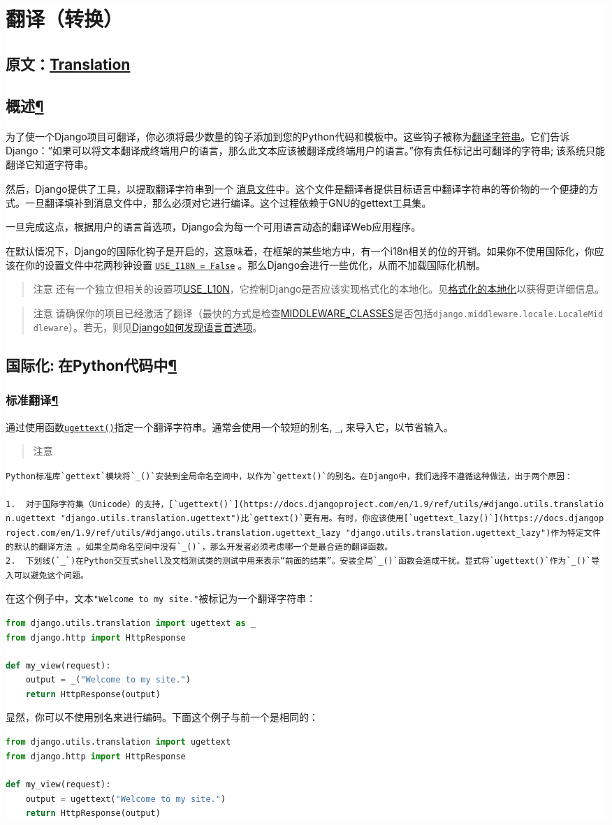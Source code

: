 # 翻译（转换）

原文：[Translation](https://docs.djangoproject.com/en/1.9/topics/i18n/translation/)
---

## 概述[¶](#overview "Permalink to this headline")

为了使一个Django项目可翻译，你必须将最少数量的钩子添加到您的Python代码和模板中。这些钩子被称为[翻译字符串](https://docs.djangoproject.com/en/1.9/topics/i18n/#term-translation-string)。它们告诉Django：“如果可以将文本翻译成终端用户的语言，那么此文本应该被翻译成终端用户的语言。”你有责任标记出可翻译的字符串; 该系统只能翻译它知道字符串。

然后，Django提供了工具，以提取翻译字符串到一个 [消息文件](https://docs.djangoproject.com/en/1.9/topics/i18n/#term-message-file)中。这个文件是翻译者提供目标语言中翻译字符串的等价物的一个便捷的方式。一旦翻译填补到消息文件中，那么必须对它进行编译。这个过程依赖于GNU的gettext工具集。

一旦完成这点，根据用户的语言首选项，Django会为每一个可用语言动态的翻译Web应用程序。

在默认情况下，Django的国际化钩子是开启的，这意味着，在框架的某些地方中，有一个i18n相关的位的开销。如果你不使用国际化，你应该在你的设置文件中花两秒钟设置 [`USE_I18N = False`](https://docs.djangoproject.com/en/1.9/ref/settings/#std:setting-USE_I18N) 。那么Django会进行一些优化，从而不加载国际化机制。

>注意
>还有一个独立但相关的设置项[USE_L10N](https://docs.djangoproject.com/en/1.9/ref/settings/#std:setting-USE_L10N)，它控制Django是否应该实现格式化的本地化。见[格式化的本地化](https://docs.djangoproject.com/en/1.9/topics/i18n/formatting/)以获得更详细信息。

>注意
>请确保你的项目已经激活了翻译（最快的方式是检查[MIDDLEWARE_CLASSES](https://docs.djangoproject.com/en/1.9/ref/settings/#std:setting-MIDDLEWARE_CLASSES)是否包括`django.middleware.locale.LocaleMiddleware`）。若无，则见[Django如何发现语言首选项](#Django如何发现语言首选项)。

## 国际化: 在Python代码中[¶](#internationalization-in-python-code "Permalink to this headline")

### 标准翻译[¶](#standard-translation "Permalink to this headline")

通过使用函数[`ugettext()`](https://docs.djangoproject.com/en/1.9/ref/utils/#django.utils.translation.ugettext "django.utils.translation.ugettext")指定一个翻译字符串。通常会使用一个较短的别名, `_`, 来导入它，以节省输入。

>注意

    Python标准库`gettext`模块将`_()`安装到全局命名空间中，以作为`gettext()`的别名。在Django中，我们选择不遵循这种做法，出于两个原因：

    1.  对于国际字符集（Unicode）的支持，[`ugettext()`](https://docs.djangoproject.com/en/1.9/ref/utils/#django.utils.translation.ugettext "django.utils.translation.ugettext")比`gettext()`更有用。有时，你应该使用[`ugettext_lazy()`](https://docs.djangoproject.com/en/1.9/ref/utils/#django.utils.translation.ugettext_lazy "django.utils.translation.ugettext_lazy")作为特定文件的默认的翻译方法 。如果全局命名空间中没有`_()`，那么开发者必须考虑哪一个是最合适的翻译函数。
    2.  下划线(`_`)在Python交互式shell及文档测试类的测试中用来表示“前面的结果”。安装全局`_()`函数会造成干扰。显式将`ugettext()`作为`_()`导入可以避免这个问题。

在这个例子中，文本`"Welcome to my site."`被标记为一个翻译字符串：
```python
from django.utils.translation import ugettext as _
from django.http import HttpResponse

def my_view(request):
    output = _("Welcome to my site.")
    return HttpResponse(output)
```
显然，你可以不使用别名来进行编码。下面这个例子与前一个是相同的：
```python
from django.utils.translation import ugettext
from django.http import HttpResponse

def my_view(request):
    output = ugettext("Welcome to my site.")
    return HttpResponse(output)
```